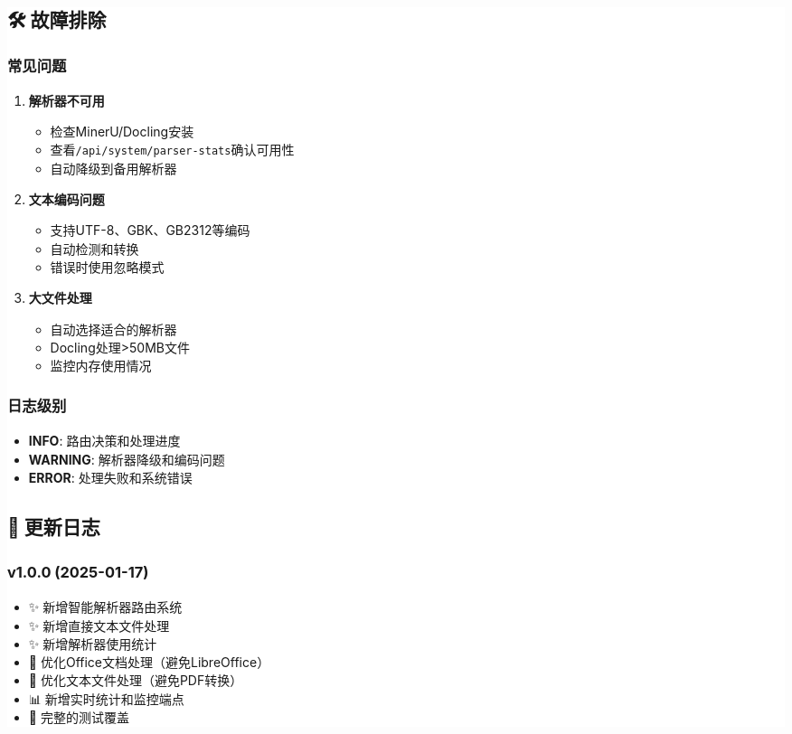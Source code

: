 ## 🛠️ 故障排除

### 常见问题

1. **解析器不可用**
   - 检查MinerU/Docling安装
   - 查看`/api/system/parser-stats`确认可用性
   - 自动降级到备用解析器

2. **文本编码问题**
   - 支持UTF-8、GBK、GB2312等编码
   - 自动检测和转换
   - 错误时使用忽略模式

3. **大文件处理**
   - 自动选择适合的解析器
   - Docling处理>50MB文件
   - 监控内存使用情况

### 日志级别
- **INFO**: 路由决策和处理进度
- **WARNING**: 解析器降级和编码问题
- **ERROR**: 处理失败和系统错误

## 📝 更新日志

### v1.0.0 (2025-01-17)
- ✨ 新增智能解析器路由系统
- ✨ 新增直接文本文件处理
- ✨ 新增解析器使用统计
- 🚀 优化Office文档处理（避免LibreOffice）
- 🚀 优化文本文件处理（避免PDF转换）
- 📊 新增实时统计和监控端点
- 🧪 完整的测试覆盖